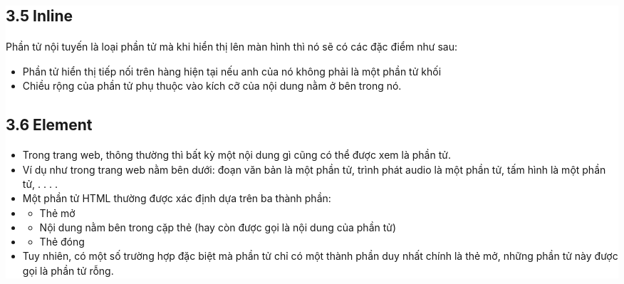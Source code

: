 ## 3.5 Inline
Phần tử nội tuyến là loại phần tử mà khi hiển thị lên màn hình thì nó sẽ có các đặc điểm như sau: 	
- Phần tử hiển thị tiếp nối trên hàng hiện tại nếu anh của nó không phải là một phần tử khối
- Chiều rộng của phần tử phụ thuộc vào kích cỡ của nội dung nằm ở bên trong nó.
## 3.6 Element
- Trong trang web, thông thường thì bất kỳ một nội dung gì cũng có thể được xem là phần tử.
- Ví dụ như trong trang web nằm bên dưới: đoạn văn bản là một phần tử, trình phát audio là một phần tử, tấm hình là một phần tử, . . . .
- Một phần tử HTML thường được xác định dựa trên ba thành phần:
- - Thẻ mở
- - Nội dung nằm bên trong cặp thẻ (hay còn được gọi là nội dung của phần tử)
- - Thẻ đóng
- Tuy nhiên, có một số trường hợp đặc biệt mà phần tử chỉ có một thành phần duy nhất chính là thẻ mở, những phần tử này được gọi là phần tử rỗng.









